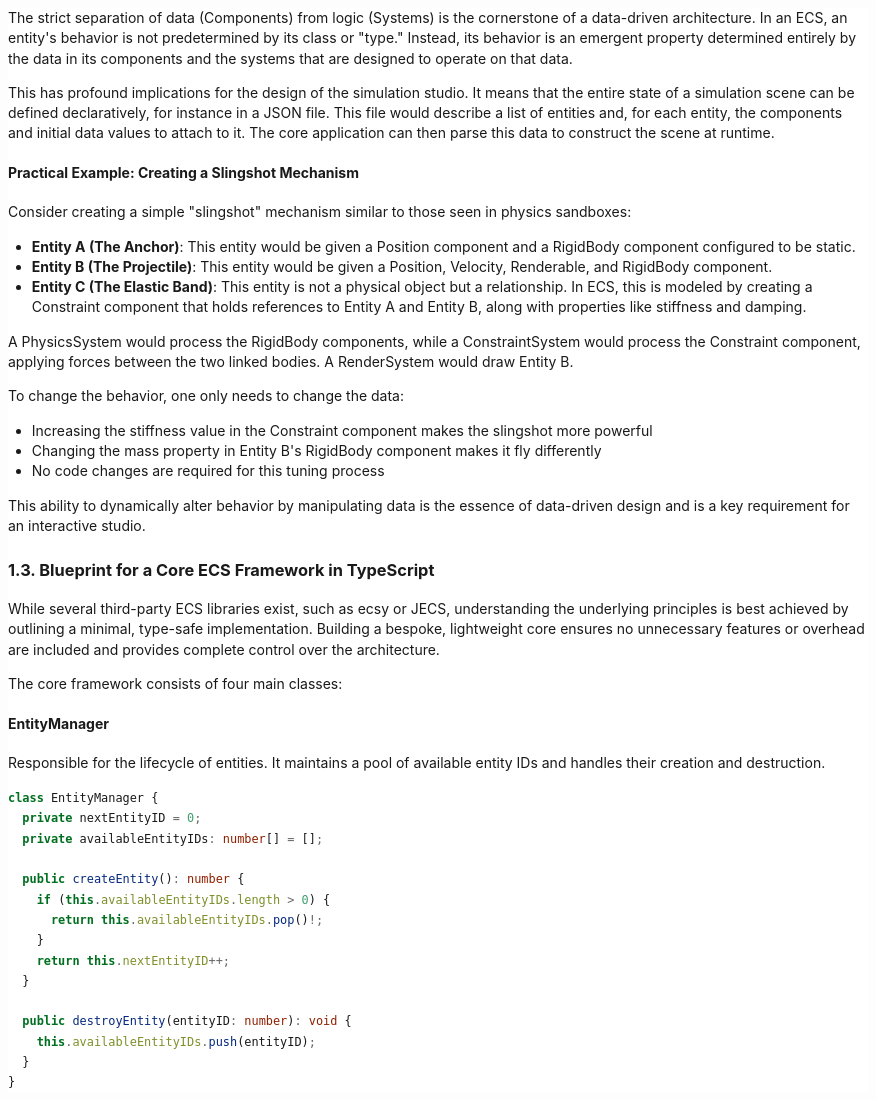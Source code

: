 The strict separation of data (Components) from logic (Systems) is the cornerstone of a data-driven architecture. In an ECS, an entity's behavior is not predetermined by its class or "type." Instead, its behavior is an emergent property determined entirely by the data in its components and the systems that are designed to operate on that data.

This has profound implications for the design of the simulation studio. It means that the entire state of a simulation scene can be defined declaratively, for instance in a JSON file. This file would describe a list of entities and, for each entity, the components and initial data values to attach to it. The core application can then parse this data to construct the scene at runtime.

#### Practical Example: Creating a Slingshot Mechanism

Consider creating a simple "slingshot" mechanism similar to those seen in physics sandboxes:

- **Entity A (The Anchor)**: This entity would be given a Position component and a RigidBody component configured to be static.
- **Entity B (The Projectile)**: This entity would be given a Position, Velocity, Renderable, and RigidBody component.
- **Entity C (The Elastic Band)**: This entity is not a physical object but a relationship. In ECS, this is modeled by creating a Constraint component that holds references to Entity A and Entity B, along with properties like stiffness and damping.

A PhysicsSystem would process the RigidBody components, while a ConstraintSystem would process the Constraint component, applying forces between the two linked bodies. A RenderSystem would draw Entity B.

To change the behavior, one only needs to change the data:

- Increasing the stiffness value in the Constraint component makes the slingshot more powerful
- Changing the mass property in Entity B's RigidBody component makes it fly differently
- No code changes are required for this tuning process

This ability to dynamically alter behavior by manipulating data is the essence of data-driven design and is a key requirement for an interactive studio.

### 1.3. Blueprint for a Core ECS Framework in TypeScript

While several third-party ECS libraries exist, such as ecsy or JECS, understanding the underlying principles is best achieved by outlining a minimal, type-safe implementation. Building a bespoke, lightweight core ensures no unnecessary features or overhead are included and provides complete control over the architecture.

The core framework consists of four main classes:

#### EntityManager

Responsible for the lifecycle of entities. It maintains a pool of available entity IDs and handles their creation and destruction.

```typescript
class EntityManager {
  private nextEntityID = 0;
  private availableEntityIDs: number[] = [];

  public createEntity(): number {
    if (this.availableEntityIDs.length > 0) {
      return this.availableEntityIDs.pop()!;
    }
    return this.nextEntityID++;
  }

  public destroyEntity(entityID: number): void {
    this.availableEntityIDs.push(entityID);
  }
}
```
